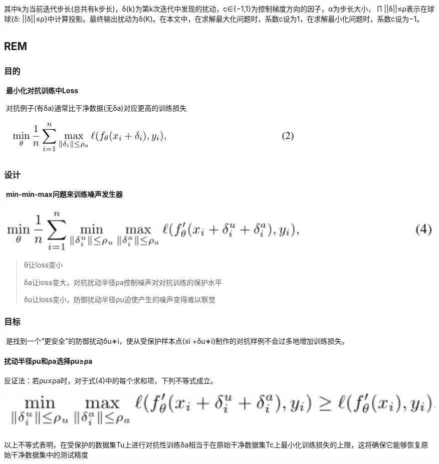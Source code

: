 其中k为当前迭代步长(总共有k步长)，δ(k)为第k次迭代中发现的扰动，c∈{−1,1}为控制梯度方向的因子，α为步长大小， ∏ ||δ||≤ρ表示在球球{δ: ||δ||≤ρ}中计算投影。最终输出扰动为δ(K)。在本文中，在求解最大化问题时，系数c设为1，在求解最小化问题时，系数c设为−1。

## REM

### 目的

​	**最小化对抗训练中Loss**

​	对抗例子(有δa)通常比干净数据(无δa)对应更高的训练损失

![img](pictures/v2-ea98c73f04b99fb7c3e3a32503cb04e3_720w.webp)

### 设计

​	**min-min-max问题来训练噪声发生器**

![image-20240403111918773](pictures/image-20240403111918773.png)

> θ让loss变小
>
> δa让loss变大，对抗扰动半径ρa控制噪声对对抗训练的保护水平
>
> δu让loss变小，防御扰动半径ρu迫使产生的噪声变得难以察觉

### 目标

​	是找到一个“更安全”的防御扰动δu∗i，使从受保护样本点(xi +δu∗i)制作的对抗样例不会过多地增加训练损失。

#### 扰动半径ρu和ρa选择ρu≥ρa

反证法：若ρu≤ρa时，对于式(4)中的每个求和项，下列不等式成立。

![image-20240403112734175](pictures/image-20240403112734175.png)

以上不等式表明，在受保护的数据集Tu上进行对抗性训练δa相当于在原始干净数据集Tc上最小化训练损失的上限，这将确保它能够恢复原始干净数据集中的测试精度
